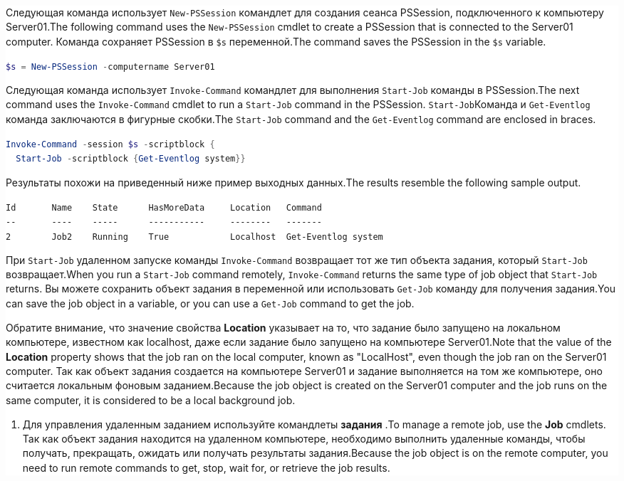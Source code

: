    <span data-ttu-id="22b72-202">Следующая команда использует `New-PSSession` командлет для создания сеанса PSSession, подключенного к компьютеру Server01.</span><span class="sxs-lookup"><span data-stu-id="22b72-202">The following command uses the `New-PSSession` cmdlet to create a PSSession that is connected to the Server01 computer.</span></span> <span data-ttu-id="22b72-203">Команда сохраняет PSSession в `$s` переменной.</span><span class="sxs-lookup"><span data-stu-id="22b72-203">The command saves the PSSession in the `$s` variable.</span></span>

   ```powershell
   $s = New-PSSession -computername Server01
   ```

   <span data-ttu-id="22b72-204">Следующая команда использует `Invoke-Command` командлет для выполнения `Start-Job` команды в PSSession.</span><span class="sxs-lookup"><span data-stu-id="22b72-204">The next command uses the `Invoke-Command` cmdlet to run a `Start-Job` command in the PSSession.</span></span> <span data-ttu-id="22b72-205">`Start-Job`Команда и `Get-Eventlog` команда заключаются в фигурные скобки.</span><span class="sxs-lookup"><span data-stu-id="22b72-205">The `Start-Job` command and the `Get-Eventlog` command are enclosed in braces.</span></span>

   ```powershell
   Invoke-Command -session $s -scriptblock {
     Start-Job -scriptblock {Get-Eventlog system}}
   ```

   <span data-ttu-id="22b72-206">Результаты похожи на приведенный ниже пример выходных данных.</span><span class="sxs-lookup"><span data-stu-id="22b72-206">The results resemble the following sample output.</span></span>

   ```Output
   Id       Name    State      HasMoreData     Location   Command
   --       ----    -----      -----------     --------   -------
   2        Job2    Running    True            Localhost  Get-Eventlog system
   ```

   <span data-ttu-id="22b72-207">При `Start-Job` удаленном запуске команды `Invoke-Command` возвращает тот же тип объекта задания, который `Start-Job` возвращает.</span><span class="sxs-lookup"><span data-stu-id="22b72-207">When you run a `Start-Job` command remotely, `Invoke-Command` returns the same type of job object that `Start-Job` returns.</span></span> <span data-ttu-id="22b72-208">Вы можете сохранить объект задания в переменной или использовать `Get-Job` команду для получения задания.</span><span class="sxs-lookup"><span data-stu-id="22b72-208">You can save the job object in a variable, or you can use a `Get-Job` command to get the job.</span></span>

   <span data-ttu-id="22b72-209">Обратите внимание, что значение свойства **Location** указывает на то, что задание было запущено на локальном компьютере, известном как localhost, даже если задание было запущено на компьютере Server01.</span><span class="sxs-lookup"><span data-stu-id="22b72-209">Note that the value of the **Location** property shows that the job ran on the local computer, known as "LocalHost", even though the job ran on the Server01 computer.</span></span> <span data-ttu-id="22b72-210">Так как объект задания создается на компьютере Server01 и задание выполняется на том же компьютере, оно считается локальным фоновым заданием.</span><span class="sxs-lookup"><span data-stu-id="22b72-210">Because the job object is created on the Server01 computer and the job runs on the same computer, it is considered to be a local background job.</span></span>

1. <span data-ttu-id="22b72-211">Для управления удаленным заданием используйте командлеты **задания** .</span><span class="sxs-lookup"><span data-stu-id="22b72-211">To manage a remote job, use the **Job** cmdlets.</span></span> <span data-ttu-id="22b72-212">Так как объект задания находится на удаленном компьютере, необходимо выполнить удаленные команды, чтобы получать, прекращать, ожидать или получать результаты задания.</span><span class="sxs-lookup"><span data-stu-id="22b72-212">Because the job object is on the remote computer, you need to run remote commands to get, stop, wait for, or retrieve the job results.</span></span>
